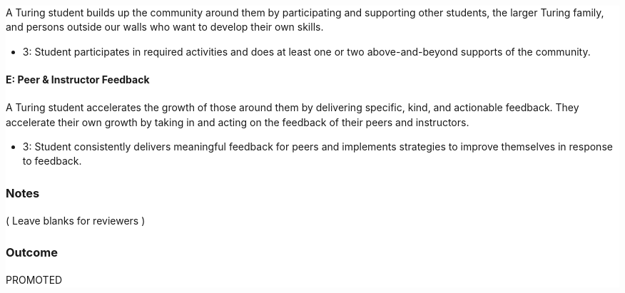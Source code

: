 A Turing student builds up the community around them by participating and
supporting other students, the larger Turing family, and persons outside our
walls who want to develop their own skills.

* 3: Student participates in required activities and does at least one or two
above-and-beyond supports of the community.

#### E: Peer & Instructor Feedback

A Turing student accelerates the growth of those around
them by delivering specific, kind, and actionable feedback. They accelerate their
own growth by taking in and acting on the feedback of their peers and instructors.

* 3: Student consistently delivers meaningful feedback for peers and implements
strategies to improve themselves in response to feedback.


### Notes

( Leave blanks for reviewers )

### Outcome

PROMOTED
